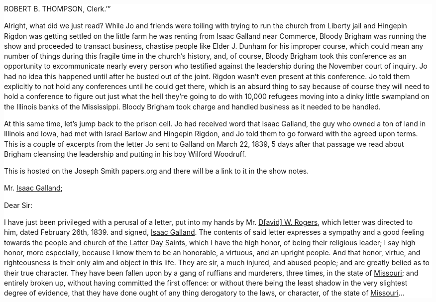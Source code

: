 ROBERT B. THOMPSON, Clerk.’”

Alright, what did we just read? While Jo and friends were toiling with
trying to run the church from Liberty jail and Hingepin Rigdon was
getting settled on the little farm he was renting from Isaac Galland
near Commerce, Bloody Brigham was running the show and proceeded to
transact business, chastise people like Elder J. Dunham for his improper
course, which could mean any number of things during this fragile time
in the church’s history, and, of course, Bloody Brigham took this
conference as an opportunity to excommunicate nearly every person who
testified against the leadership during the November court of inquiry.
Jo had no idea this happened until after he busted out of the joint.
Rigdon wasn’t even present at this conference. Jo told them explicitly
to not hold any conferences until he could get there, which is an absurd
thing to say because of course they will need to hold a conference to
figure out just what the hell they’re going to do with 10,000 refugees
moving into a dinky little swampland on the Illinois banks of the
Mississippi. Bloody Brigham took charge and handled business as it
needed to be handled.

At this same time, let’s jump back to the prison cell. Jo had received
word that Isaac Galland, the guy who owned a ton of land in Illinois and
Iowa, had met with Israel Barlow and Hingepin Rigdon, and Jo told them
to go forward with the agreed upon terms. This is a couple of excerpts
from the letter Jo sent to Galland on March 22, 1839, 5 days after that
passage we read about Brigham cleansing the leadership and putting in
his boy Wilford Woodruff.

This is hosted on the Joseph Smith papers.org and there will be a link
to it in the show notes.

Mr. [Isaac Galland](http://www.josephsmithpapers.org/paper-summary/letter-to-isaac-galland-22-march-1839/2#6353376623497910656);

Dear Sir:

I have just been privileged with a perusal of a letter, put into my
hands by Mr. [D\[avid\] W.
Rogers](http://www.josephsmithpapers.org/paper-summary/letter-to-isaac-galland-22-march-1839/2#5621130355262800903),
which letter was directed to him, dated February 26th, 1839. and
signed, [Isaac
Galland](http://www.josephsmithpapers.org/paper-summary/letter-to-isaac-galland-22-march-1839/2#3236278458441226839).
The contents of said letter expresses a sympathy and a good feeling
towards the people and [church of the Latter Day
Saints](http://www.josephsmithpapers.org/paper-summary/letter-to-isaac-galland-22-march-1839/2#10003159210474193308),
which I have the high honor, of being their religious leader; I say high
honor, more especially, because I know them to be an honorable, a
virtuous, and an upright people. And that honor, virtue, and
righteousness is their only aim and object in this life. They are sir, a
much injured, and abused people; and are greatly belied as to their
true character. They have been fallen upon by a gang of ruffians and
murderers, three times, in the state
of [Missouri](http://www.josephsmithpapers.org/paper-summary/letter-to-isaac-galland-22-march-1839/2#18255656042351685509);
and entirely broken up, without having committed the first offence:
or without there being the least shadow in the very slightest degree of
evidence, that they have done ought of any thing derogatory to the laws,
or character, of the state
of [Missouri](http://www.josephsmithpapers.org/paper-summary/letter-to-isaac-galland-22-march-1839/2#3728168919604333876)…
